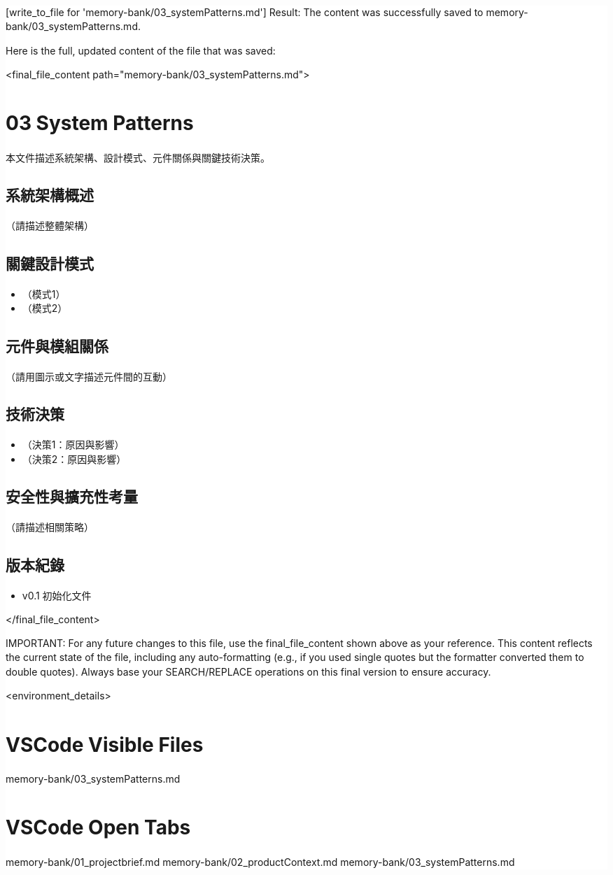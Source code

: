 [write_to_file for 'memory-bank/03_systemPatterns.md'] Result:
The content was successfully saved to memory-bank/03_systemPatterns.md.

Here is the full, updated content of the file that was saved:

<final_file_content path="memory-bank/03_systemPatterns.md">
# 03 System Patterns

本文件描述系統架構、設計模式、元件關係與關鍵技術決策。

## 系統架構概述
（請描述整體架構）

## 關鍵設計模式
- （模式1）
- （模式2）

## 元件與模組關係
（請用圖示或文字描述元件間的互動）

## 技術決策
- （決策1：原因與影響）
- （決策2：原因與影響）

## 安全性與擴充性考量
（請描述相關策略）

## 版本紀錄
- v0.1 初始化文件

</final_file_content>

IMPORTANT: For any future changes to this file, use the final_file_content shown above as your reference. This content reflects the current state of the file, including any auto-formatting (e.g., if you used single quotes but the formatter converted them to double quotes). Always base your SEARCH/REPLACE operations on this final version to ensure accuracy.


<environment_details>
# VSCode Visible Files
memory-bank/03_systemPatterns.md

# VSCode Open Tabs
memory-bank/01_projectbrief.md
memory-bank/02_productContext.md
memory-bank/03_systemPatterns.md
